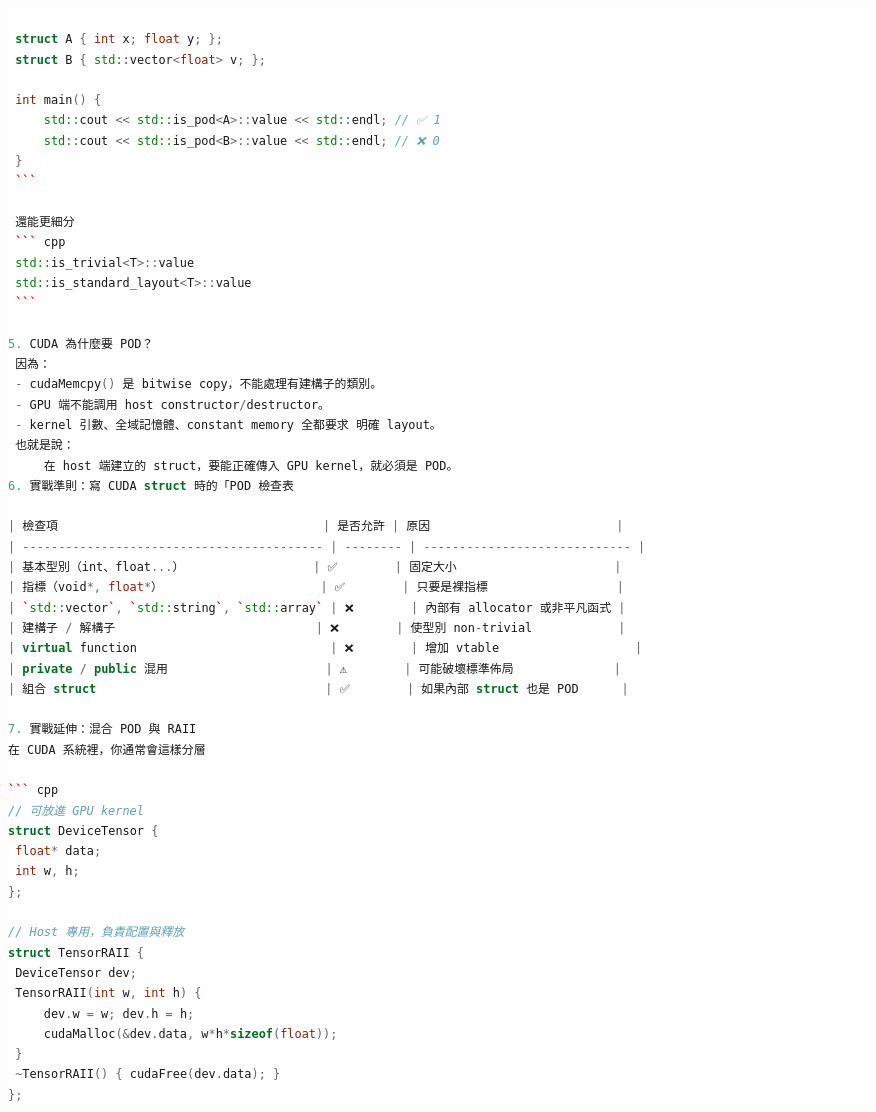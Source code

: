    ``` cpp

    struct A { int x; float y; };
    struct B { std::vector<float> v; };

    int main() {
        std::cout << std::is_pod<A>::value << std::endl; // ✅ 1
        std::cout << std::is_pod<B>::value << std::endl; // ❌ 0
    }
    ```

    還能更細分
    ``` cpp
    std::is_trivial<T>::value
    std::is_standard_layout<T>::value
    ```

5. CUDA 為什麼要 POD？
    因為：
    - cudaMemcpy() 是 bitwise copy，不能處理有建構子的類別。
    - GPU 端不能調用 host constructor/destructor。
    - kernel 引數、全域記憶體、constant memory 全都要求 明確 layout。
    也就是說：
        在 host 端建立的 struct，要能正確傳入 GPU kernel，就必須是 POD。
6. 實戰準則：寫 CUDA struct 時的「POD 檢查表

| 檢查項                                     | 是否允許 | 原因                          |
| ------------------------------------------ | -------- | ----------------------------- |
| 基本型別（int、float...）                  | ✅        | 固定大小                      |
| 指標（void*, float*）                      | ✅        | 只要是裸指標                  |
| `std::vector`, `std::string`, `std::array` | ❌        | 內部有 allocator 或非平凡函式 |
| 建構子 / 解構子                            | ❌        | 使型別 non-trivial            |
| virtual function                           | ❌        | 增加 vtable                   |
| private / public 混用                      | ⚠️        | 可能破壞標準佈局              |
| 組合 struct                                | ✅        | 如果內部 struct 也是 POD      |

7. 實戰延伸：混合 POD 與 RAII
在 CUDA 系統裡，你通常會這樣分層

``` cpp
// 可放進 GPU kernel
struct DeviceTensor {
    float* data;
    int w, h;
};

// Host 專用，負責配置與釋放
struct TensorRAII {
    DeviceTensor dev;
    TensorRAII(int w, int h) {
        dev.w = w; dev.h = h;
        cudaMalloc(&dev.data, w*h*sizeof(float));
    }
    ~TensorRAII() { cudaFree(dev.data); }
};
```
